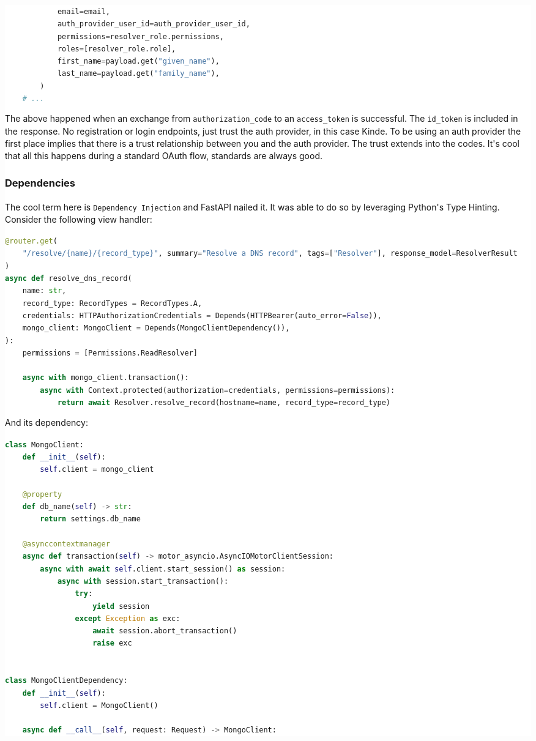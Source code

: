 ```python
            email=email,
            auth_provider_user_id=auth_provider_user_id,
            permissions=resolver_role.permissions,
            roles=[resolver_role.role],
            first_name=payload.get("given_name"),
            last_name=payload.get("family_name"),
        )
    # ...
```

The above happened when an exchange from `authorization_code` to an `access_token` is successful. The `id_token` is included in the response. No registration or login endpoints, just trust the auth provider, in this case Kinde. To be using an auth provider the first place implies that there is a trust relationship between you and the auth provider. The trust extends into the codes. It's cool that all this happens during a standard OAuth flow, standards are always good.

### Dependencies

The cool term here is `Dependency Injection` and FastAPI nailed it. It was able to do so by leveraging Python's Type Hinting. Consider the following view handler:

```python
@router.get(
    "/resolve/{name}/{record_type}", summary="Resolve a DNS record", tags=["Resolver"], response_model=ResolverResult
)
async def resolve_dns_record(
    name: str,
    record_type: RecordTypes = RecordTypes.A,
    credentials: HTTPAuthorizationCredentials = Depends(HTTPBearer(auto_error=False)),
    mongo_client: MongoClient = Depends(MongoClientDependency()),
):
    permissions = [Permissions.ReadResolver]

    async with mongo_client.transaction():
        async with Context.protected(authorization=credentials, permissions=permissions):
            return await Resolver.resolve_record(hostname=name, record_type=record_type)
```

And its dependency:

```python
class MongoClient:
    def __init__(self):
        self.client = mongo_client

    @property
    def db_name(self) -> str:
        return settings.db_name

    @asynccontextmanager
    async def transaction(self) -> motor_asyncio.AsyncIOMotorClientSession:
        async with await self.client.start_session() as session:
            async with session.start_transaction():
                try:
                    yield session
                except Exception as exc:
                    await session.abort_transaction()
                    raise exc


class MongoClientDependency:
    def __init__(self):
        self.client = MongoClient()

    async def __call__(self, request: Request) -> MongoClient:
```